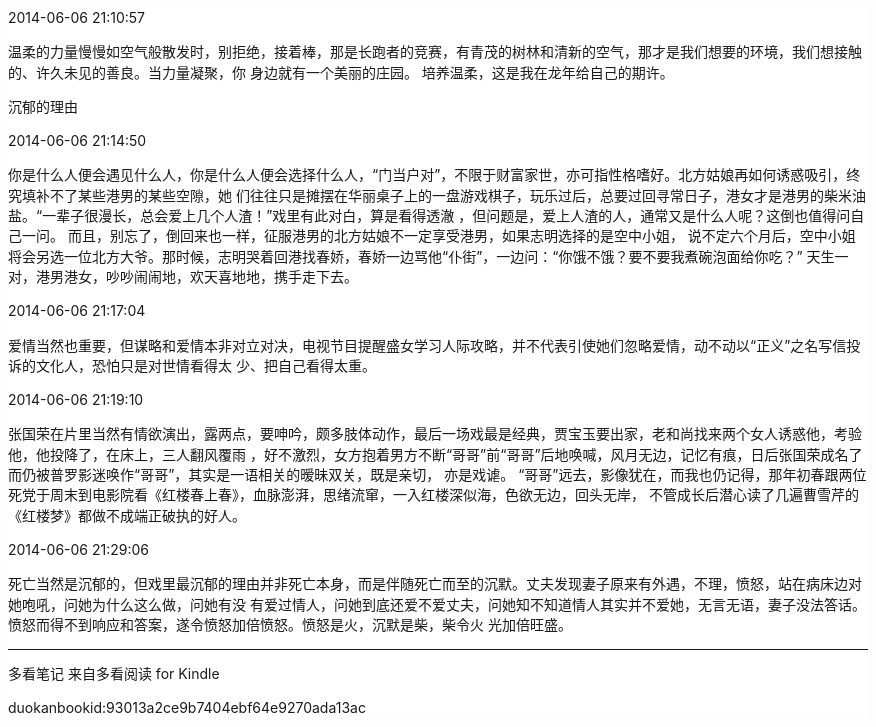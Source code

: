   

2014-06-06 21:10:57

温柔的力量慢慢如空气般散发时，别拒绝，接着棒，那是长跑者的竞赛，有青茂的树林和清新的空气，那才是我们想要的环境，我们想接触的、许久未见的善良。当力量凝聚，你
身边就有一个美丽的庄园。 培养温柔，这是我在龙年给自己的期许。

  

  沉郁的理由

  

2014-06-06 21:14:50

你是什么人便会遇见什么人，你是什么人便会选择什么人，“门当户对”，不限于财富家世，亦可指性格嗜好。北方姑娘再如何诱惑吸引，终究填补不了某些港男的某些空隙，她
们往往只是摊摆在华丽桌子上的一盘游戏棋子，玩乐过后，总要过回寻常日子，港女才是港男的柴米油盐。“一辈子很漫长，总会爱上几个人渣！”戏里有此对白，算是看得透澈
，但问题是，爱上人渣的人，通常又是什么人呢？这倒也值得问自己一问。 而且，别忘了，倒回来也一样，征服港男的北方姑娘不一定享受港男，如果志明选择的是空中小姐，
说不定六个月后，空中小姐将会另选一位北方大爷。那时候，志明哭着回港找春娇，春娇一边骂他“仆街”，一边问：“你饿不饿？要不要我煮碗泡面给你吃？”
天生一对，港男港女，吵吵闹闹地，欢天喜地地，携手走下去。

  

2014-06-06 21:17:04

爱情当然也重要，但谋略和爱情本非对立对决，电视节目提醒盛女学习人际攻略，并不代表引使她们忽略爱情，动不动以“正义”之名写信投诉的文化人，恐怕只是对世情看得太
少、把自己看得太重。

  

2014-06-06 21:19:10

张国荣在片里当然有情欲演出，露两点，要呻吟，颇多肢体动作，最后一场戏最是经典，贾宝玉要出家，老和尚找来两个女人诱惑他，考验他，他投降了，在床上，三人翻风覆雨
，好不激烈，女方抱着男方不断“哥哥”前“哥哥”后地唤喊，风月无边，记忆有痕，日后张国荣成名了而仍被普罗影迷唤作“哥哥”，其实是一语相关的暧昧双关，既是亲切，
亦是戏谑。 “哥哥”远去，影像犹在，而我也仍记得，那年初春跟两位死党于周末到电影院看《红楼春上春》，血脉澎湃，思绪流窜，一入红楼深似海，色欲无边，回头无岸，
不管成长后潜心读了几遍曹雪芹的《红楼梦》都做不成端正破执的好人。

  

2014-06-06 21:29:06

死亡当然是沉郁的，但戏里最沉郁的理由并非死亡本身，而是伴随死亡而至的沉默。丈夫发现妻子原来有外遇，不理，愤怒，站在病床边对她咆吼，问她为什么这么做，问她有没
有爱过情人，问她到底还爱不爱丈夫，问她知不知道情人其实并不爱她，无言无语，妻子没法答话。愤怒而得不到响应和答案，遂令愤怒加倍愤怒。愤怒是火，沉默是柴，柴令火
光加倍旺盛。

* * *

多看笔记 来自多看阅读 for Kindle

duokanbookid:93013a2ce9b7404ebf64e9270ada13ac

